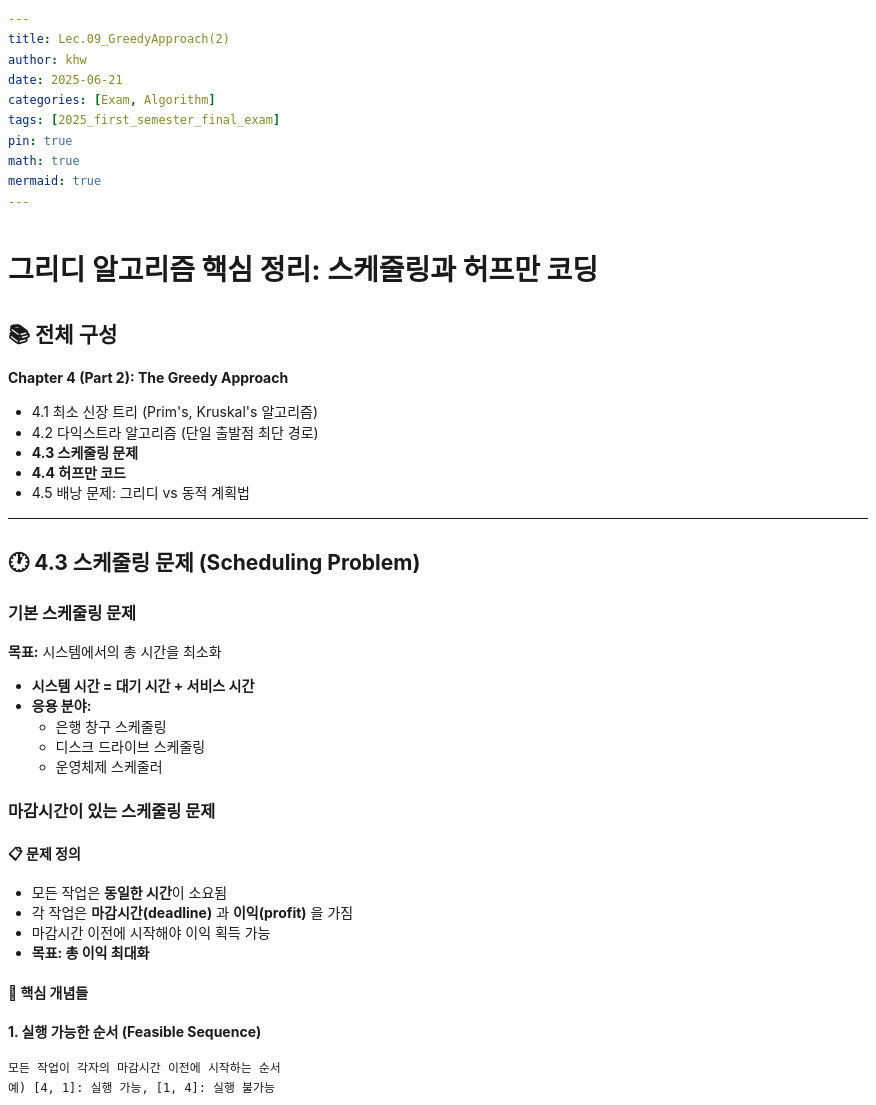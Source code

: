 ```yaml
---
title: Lec.09_GreedyApproach(2)
author: khw
date: 2025-06-21
categories: [Exam, Algorithm]
tags: [2025_first_semester_final_exam]
pin: true
math: true
mermaid: true
---
```


# 그리디 알고리즘 핵심 정리: 스케줄링과 허프만 코딩

## 📚 전체 구성
**Chapter 4 (Part 2): The Greedy Approach**
- 4.1 최소 신장 트리 (Prim's, Kruskal's 알고리즘)
- 4.2 다익스트라 알고리즘 (단일 출발점 최단 경로)
- **4.3 스케줄링 문제**
- **4.4 허프만 코드**
- 4.5 배낭 문제: 그리디 vs 동적 계획법

---

## 🕐 4.3 스케줄링 문제 (Scheduling Problem)

### 기본 스케줄링 문제
**목표:** 시스템에서의 총 시간을 최소화
- **시스템 시간 = 대기 시간 + 서비스 시간**
- **응용 분야:**
  - 은행 창구 스케줄링
  - 디스크 드라이브 스케줄링  
  - 운영체제 스케줄러

### 마감시간이 있는 스케줄링 문제

#### 📋 문제 정의
- 모든 작업은 **동일한 시간**이 소요됨
- 각 작업은 **마감시간(deadline)** 과 **이익(profit)** 을 가짐
- 마감시간 이전에 시작해야 이익 획득 가능
- **목표: 총 이익 최대화**

#### 🔑 핵심 개념들

**1. 실행 가능한 순서 (Feasible Sequence)**
```
모든 작업이 각자의 마감시간 이전에 시작하는 순서
예) [4, 1]: 실행 가능, [1, 4]: 실행 불가능
```
